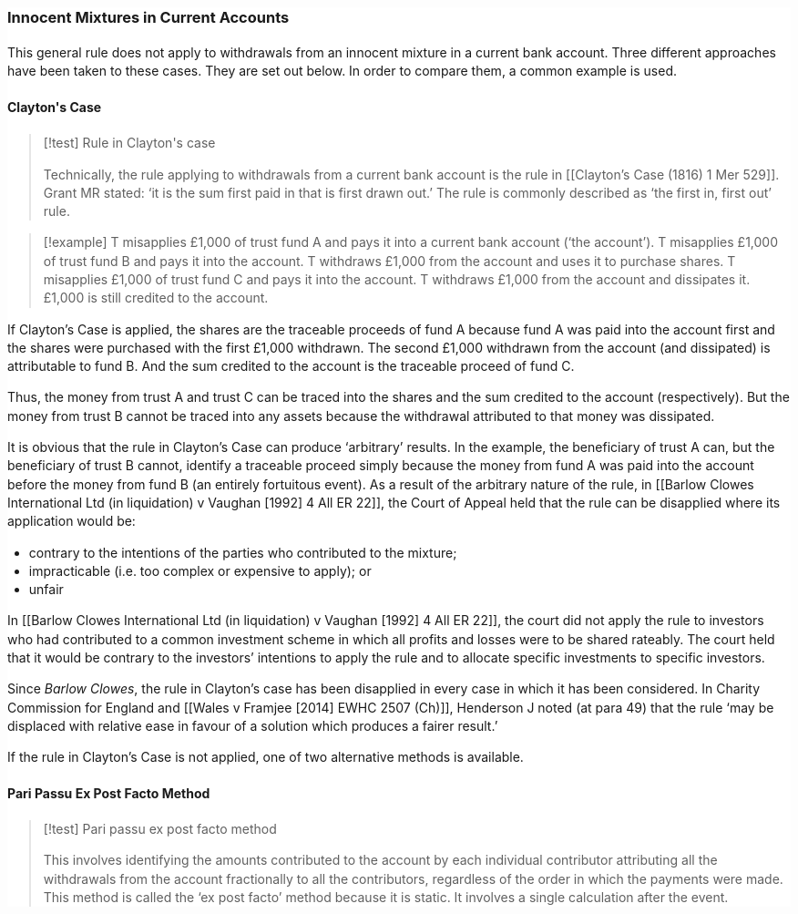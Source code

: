 ### Innocent Mixtures in Current Accounts

This general rule does not apply to withdrawals from an innocent mixture in a current bank account. Three different approaches have been taken to these cases. They are set out below. In order to compare them, a common example is used.

#### Clayton's Case

> [!test] Rule in Clayton's case
> 
> Technically, the rule applying to withdrawals from a current bank account is the rule in [[Clayton’s Case (1816) 1 Mer 529]]. Grant MR stated: ‘it is the sum first paid in that is first drawn out.’ The rule is commonly described as ‘the first in, first out’ rule.

> [!example]
> T misapplies £1,000 of trust fund A and pays it into a current bank account (‘the account’). T misapplies £1,000 of trust fund B and pays it into the account. T withdraws £1,000 from the account and uses it to purchase shares. T misapplies £1,000 of trust fund C and pays it into the account. T withdraws £1,000 from the account and dissipates it. £1,000 is still credited to the account.

If Clayton’s Case is applied, the shares are the traceable proceeds of fund A because fund A was paid into the account first and the shares were purchased with the first £1,000 withdrawn. The second £1,000 withdrawn from the account (and dissipated) is attributable to fund B. And the sum credited to the account is the traceable proceed of fund C.

Thus, the money from trust A and trust C can be traced into the shares and the sum credited to the account (respectively). But the money from trust B cannot be traced into any assets because the withdrawal attributed to that money was dissipated.

It is obvious that the rule in Clayton’s Case can produce ‘arbitrary’ results. In the example, the beneficiary of trust A can, but the beneficiary of trust B cannot, identify a traceable proceed simply because the money from fund A was paid into the account before the money from fund B (an entirely fortuitous event). As a result of the arbitrary nature of the rule, in [[Barlow Clowes International Ltd (in liquidation) v Vaughan [1992] 4 All ER 22]], the Court of Appeal held that the rule can be disapplied where its application would be:

- contrary to the intentions of the parties who contributed to the mixture;
- impracticable (i.e. too complex or expensive to apply); or
- unfair

In [[Barlow Clowes International Ltd (in liquidation) v Vaughan [1992] 4 All ER 22]], the court did not apply the rule to investors who had contributed to a common investment scheme in which all profits and losses were to be shared rateably. The court held that it would be contrary to the investors’ intentions to apply the rule and to allocate specific investments to specific investors.

Since *Barlow Clowes*, the rule in Clayton’s case has been disapplied in every case in which it has been considered. In Charity Commission for England and [[Wales v Framjee [2014] EWHC 2507 (Ch)]], Henderson J noted (at para 49) that the rule ‘may be displaced with relative ease in favour of a solution which produces a fairer result.’

If the rule in Clayton’s Case is not applied, one of two alternative methods is available.

#### Pari Passu Ex Post Facto Method

> [!test] Pari passu ex post facto method
> 
> This involves identifying the amounts contributed to the account by each individual contributor attributing all the withdrawals from the account fractionally to all the contributors, regardless of the order in which the payments were made. This method is called the ‘ex post facto’ method because it is static. It involves a single calculation after the event.
